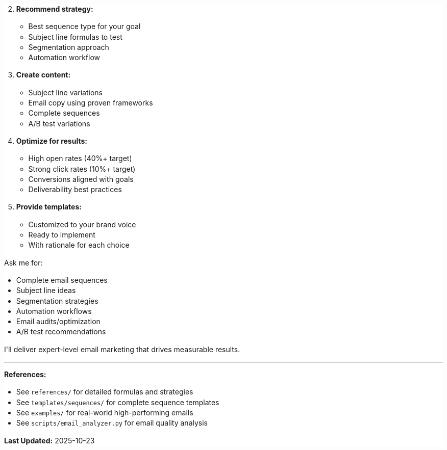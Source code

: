 2. **Recommend strategy:**
   - Best sequence type for your goal
   - Subject line formulas to test
   - Segmentation approach
   - Automation workflow

3. **Create content:**
   - Subject line variations
   - Email copy using proven frameworks
   - Complete sequences
   - A/B test variations

4. **Optimize for results:**
   - High open rates (40%+ target)
   - Strong click rates (10%+ target)
   - Conversions aligned with goals
   - Deliverability best practices

5. **Provide templates:**
   - Customized to your brand voice
   - Ready to implement
   - With rationale for each choice

Ask me for:
- Complete email sequences
- Subject line ideas
- Segmentation strategies
- Automation workflows
- Email audits/optimization
- A/B test recommendations

I'll deliver expert-level email marketing that drives measurable results.

---

**References:**
- See `references/` for detailed formulas and strategies
- See `templates/sequences/` for complete sequence templates
- See `examples/` for real-world high-performing emails
- See `scripts/email_analyzer.py` for email quality analysis

**Last Updated:** 2025-10-23
